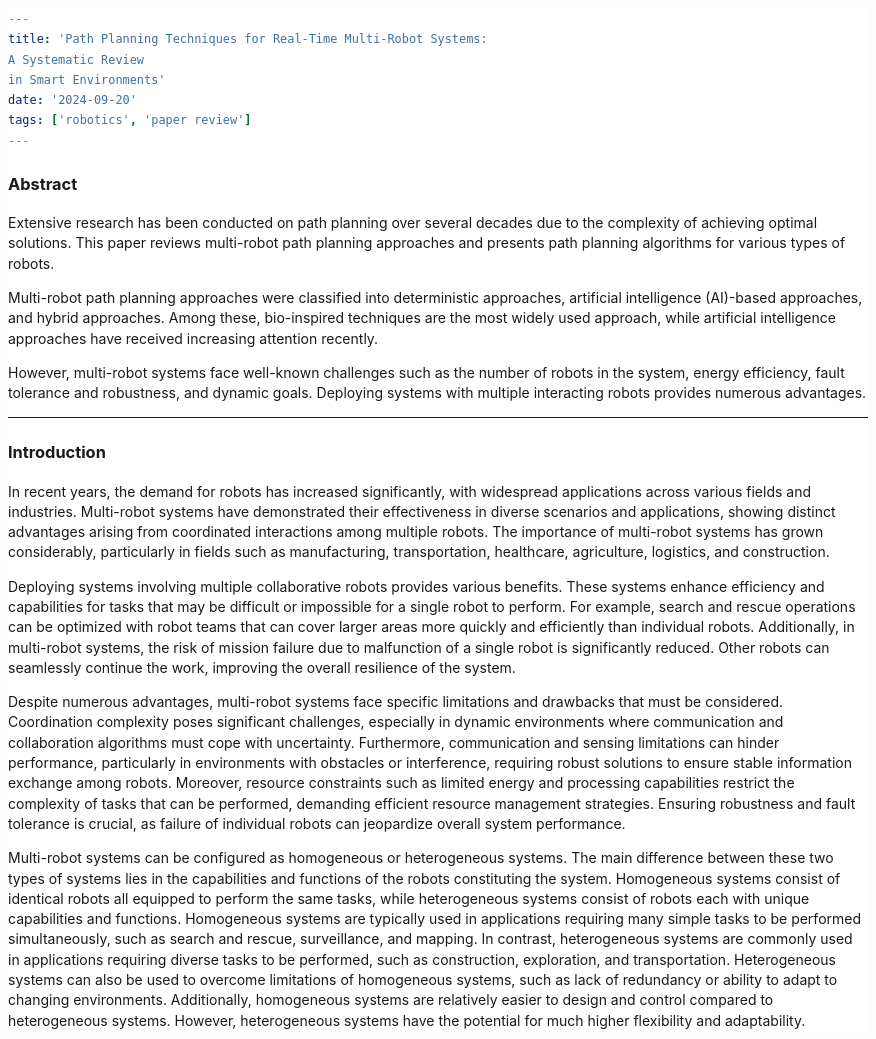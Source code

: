```yaml
---
title: 'Path Planning Techniques for Real-Time Multi-Robot Systems:
A Systematic Review
in Smart Environments'
date: '2024-09-20'
tags: ['robotics', 'paper review']
---
```


### Abstract

Extensive research has been conducted on path planning over several decades due to the complexity of achieving optimal solutions. This paper reviews multi-robot path planning approaches and presents path planning algorithms for various types of robots.

Multi-robot path planning approaches were classified into deterministic approaches, artificial intelligence (AI)-based approaches, and hybrid approaches. Among these, bio-inspired techniques are the most widely used approach, while artificial intelligence approaches have received increasing attention recently.

However, multi-robot systems face well-known challenges such as the number of robots in the system, energy efficiency, fault tolerance and robustness, and dynamic goals. Deploying systems with multiple interacting robots provides numerous advantages.

---

### Introduction

In recent years, the demand for robots has increased significantly, with widespread applications across various fields and industries. Multi-robot systems have demonstrated their effectiveness in diverse scenarios and applications, showing distinct advantages arising from coordinated interactions among multiple robots. The importance of multi-robot systems has grown considerably, particularly in fields such as manufacturing, transportation, healthcare, agriculture, logistics, and construction.

Deploying systems involving multiple collaborative robots provides various benefits. These systems enhance efficiency and capabilities for tasks that may be difficult or impossible for a single robot to perform. For example, search and rescue operations can be optimized with robot teams that can cover larger areas more quickly and efficiently than individual robots. Additionally, in multi-robot systems, the risk of mission failure due to malfunction of a single robot is significantly reduced. Other robots can seamlessly continue the work, improving the overall resilience of the system.

Despite numerous advantages, multi-robot systems face specific limitations and drawbacks that must be considered. Coordination complexity poses significant challenges, especially in dynamic environments where communication and collaboration algorithms must cope with uncertainty. Furthermore, communication and sensing limitations can hinder performance, particularly in environments with obstacles or interference, requiring robust solutions to ensure stable information exchange among robots. Moreover, resource constraints such as limited energy and processing capabilities restrict the complexity of tasks that can be performed, demanding efficient resource management strategies. Ensuring robustness and fault tolerance is crucial, as failure of individual robots can jeopardize overall system performance.

Multi-robot systems can be configured as homogeneous or heterogeneous systems. The main difference between these two types of systems lies in the capabilities and functions of the robots constituting the system. Homogeneous systems consist of identical robots all equipped to perform the same tasks, while heterogeneous systems consist of robots each with unique capabilities and functions. Homogeneous systems are typically used in applications requiring many simple tasks to be performed simultaneously, such as search and rescue, surveillance, and mapping. In contrast, heterogeneous systems are commonly used in applications requiring diverse tasks to be performed, such as construction, exploration, and transportation. Heterogeneous systems can also be used to overcome limitations of homogeneous systems, such as lack of redundancy or ability to adapt to changing environments. Additionally, homogeneous systems are relatively easier to design and control compared to heterogeneous systems. However, heterogeneous systems have the potential for much higher flexibility and adaptability.
